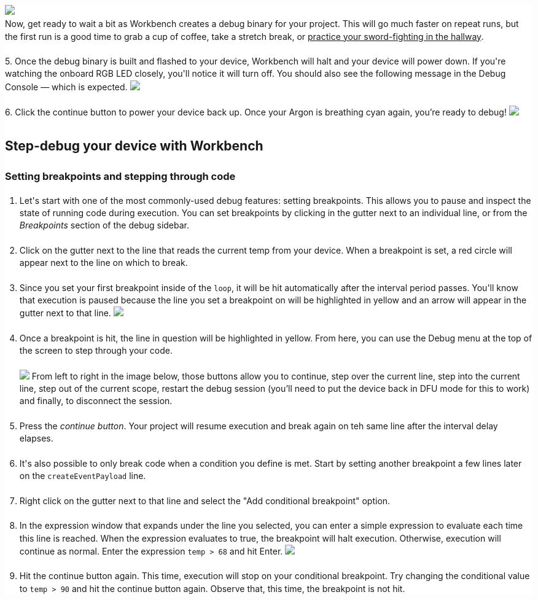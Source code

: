   ![](/assets/images/workshops/particle-101/03/GreenArrow.png)
<br />
Now, get ready to wait a bit as Workbench creates a debug binary for your project. This will go much faster on repeat runs, but the first run is a good time to grab a cup of coffee, take a stretch break, or [practice your sword-fighting in the hallway](https://xkcd.com/303/).
<br /><br />
5. Once the debug binary is built and flashed to your device, Workbench will halt and your device will power down. If you're watching the onboard RGB LED closely, you'll notice it will turn off. You should also see the following message in the Debug Console — which is expected.
  ![](/assets/images/workshops/particle-101/03/DebugConsole.png)
<br /><br />
6. Click the continue button to power your device back up. Once your Argon is breathing cyan again, you’re ready to debug!
  ![](/assets/images/workshops/particle-101/03/ContinueButton.png)

## Step-debug your device with Workbench
### Setting breakpoints and stepping through code
1. Let's start with one of the most commonly-used debug features: setting breakpoints. This allows you to pause and inspect the state of running code during execution. You can set breakpoints by clicking in the gutter next to an individual line, or from the *Breakpoints* section of the debug sidebar. 
<br /><br />
2. Click on the gutter next to the line that reads the current temp from your device. When a breakpoint is set, a red circle will appear next to the line on which to break. 
<br /><br />
3. Since you set your first breakpoint inside of the `loop`, it will be hit automatically after the interval period passes. You'll know that execution is paused because the line you set a breakpoint on will be highlighted in yellow and an arrow will appear in the gutter next to that line.
  ![](/assets/images/workshops/particle-101/03/break.png)
<br /><br />
4. Once a breakpoint is hit, the line in question will be highlighted in yellow. From here, you can use the Debug menu at the top of the screen to step through your code.
<br /><br />
  ![](/assets/images/workshops/particle-101/03/debugmenu2.png)
From left to right in the image below, those buttons allow you to continue, step over the current line, step into the current line, step out of the current scope, restart the debug session (you’ll need to put the device back in DFU mode for this to work) and finally, to disconnect the session.
<br /><br />
5. Press the *continue button*. Your project will resume execution and break again on teh same line after the interval delay elapses.
<br /><br />
6. It's also possible to only break code when a condition you define is met. Start by setting another breakpoint a few lines later on the `createEventPayload` line.
<br /><br />
7. Right click on the gutter next to that line and select the "Add conditional breakpoint" option.
<br /><br />
8. In the expression window that expands under the line you selected, you can enter a simple expression to evaluate each time this line is reached. When the expression evaluates to true, the breakpoint will halt execution. Otherwise, execution will continue as normal. Enter the expression `temp > 68` and hit Enter.
  ![](/assets/images/workshops/particle-101/03/conditional.png)
<br /><br />
9. Hit the continue button again. This time, execution will stop on your conditional breakpoint. Try changing the conditional value to `temp > 90` and hit the continue button again. Observe that, this time, the breakpoint is not hit.
